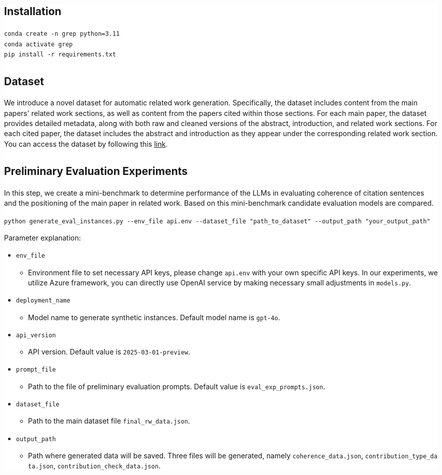 ```text

```

## Installation

```
conda create -n grep python=3.11
conda activate grep
pip install -r requirements.txt
```

## Dataset

We introduce a novel dataset for automatic related work generation. Specifically, the dataset includes content from the main papers' related work sections, as well as content from the papers cited within those sections. For each main paper, the dataset provides detailed metadata, along with both raw and cleaned versions of the abstract, introduction, and related work sections. For each cited paper, the dataset includes the abstract and introduction as they appear under the corresponding related work section. You can access the dataset by following this [link](https://tudatalib.ulb.tu-darmstadt.de/handle/tudatalib/4700).

## Preliminary Evaluation Experiments

In this step, we create a mini-benchmark to determine performance of the LLMs in evaluating coherence of citation sentences and the positioning of the main paper in related work. Based on this mini-benchmark candidate evaluation models are compared.

```
python generate_eval_instances.py --env_file api.env --dataset_file "path_to_dataset" --output_path "your_output_path"
```

Parameter explanation:

* ```env_file```
  * Environment file to set necessary API keys, please change `api.env` with your own specific API keys. In our experiments, we utilize Azure framework, you can directly use OpenAI service by making necessary small adjustments in `models.py`.

* ```deployment_name```
  * Model name to generate synthetic instances. Default model name is `gpt-4o`.

* ```api_version```
  * API version. Default value is `2025-03-01-preview`.

* ```prompt_file```
  * Path to the file of preliminary evaluation prompts. Default value is `eval_exp_prompts.json`.

* ```dataset_file```
  * Path to the main dataset file `final_rw_data.json`.

* ```output_path```
  * Path where generated data will be saved. Three files will be generated, namely `coherence_data.json`, `contribution_type_data.json`, `contribution_check_data.json`.
